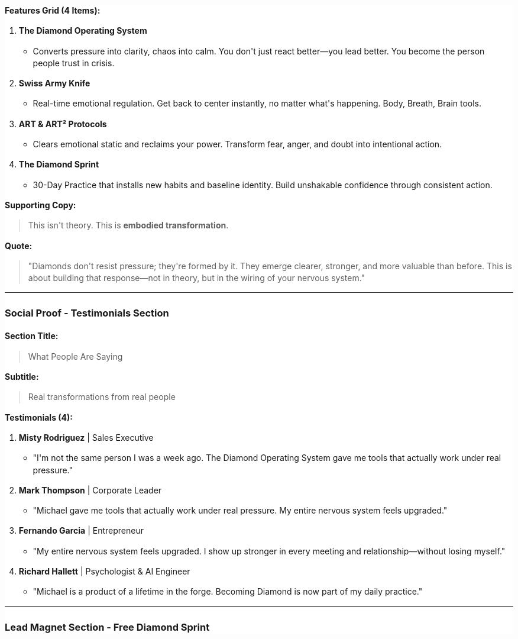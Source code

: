 **Features Grid (4 Items):**

1. **The Diamond Operating System**
   - Converts pressure into clarity, chaos into calm. You don't just react better—you lead better. You become the person people trust in crisis.

2. **Swiss Army Knife**
   - Real-time emotional regulation. Get back to center instantly, no matter what's happening. Body, Breath, Brain tools.

3. **ART & ART² Protocols**
   - Clears emotional static and reclaims your power. Transform fear, anger, and doubt into intentional action.

4. **The Diamond Sprint**
   - 30-Day Practice that installs new habits and baseline identity. Build unshakable confidence through consistent action.

**Supporting Copy:**
> This isn't theory. This is **embodied transformation**.

**Quote:**
> "Diamonds don't resist pressure; they're formed by it. They emerge clearer, stronger, and more valuable than before. This is about building that response—not in theory, but in the wiring of your nervous system."

---

### Social Proof - Testimonials Section

**Section Title:**
> What People Are Saying

**Subtitle:**
> Real transformations from real people

**Testimonials (4):**

1. **Misty Rodriguez** | Sales Executive
   - "I'm not the same person I was a week ago. The Diamond Operating System gave me tools that actually work under real pressure."

2. **Mark Thompson** | Corporate Leader
   - "Michael gave me tools that actually work under real pressure. My entire nervous system feels upgraded."

3. **Fernando Garcia** | Entrepreneur
   - "My entire nervous system feels upgraded. I show up stronger in every meeting and relationship—without losing myself."

4. **Richard Hallett** | Psychologist & AI Engineer
   - "Michael is a product of a lifetime in the forge. Becoming Diamond is now part of my daily practice."

---

### Lead Magnet Section - Free Diamond Sprint
